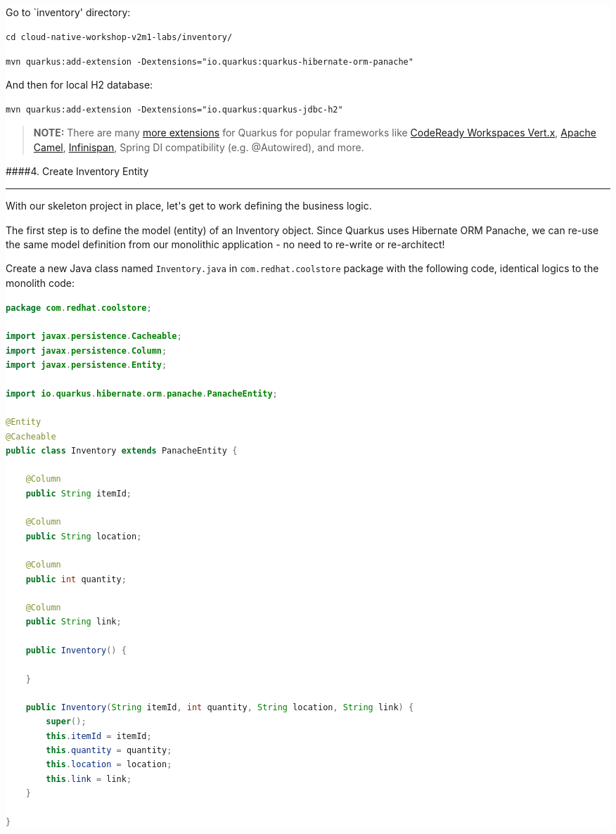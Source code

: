 Go to `inventory' directory:

`cd cloud-native-workshop-v2m1-labs/inventory/`

`mvn quarkus:add-extension -Dextensions="io.quarkus:quarkus-hibernate-orm-panache"`

And then for local H2 database:

`mvn quarkus:add-extension -Dextensions="io.quarkus:quarkus-jdbc-h2"`

>**NOTE:** There are many [more extensions](https://quarkus.io/extensions/) for Quarkus for popular frameworks 
like [CodeReady Workspaces Vert.x](https://vertx.io/), [Apache Camel](http://camel.apache.org/), [Infinispan](http://infinispan.org/), 
Spring DI compatibility (e.g. @Autowired), and more.

####4. Create Inventory Entity

---

With our skeleton project in place, let's get to work defining the business logic.

The first step is to define the model (entity) of an Inventory object. Since Quarkus uses Hibernate ORM Panache,
we can re-use the same model definition from our monolithic application - no need to re-write or re-architect!

Create a new Java class named `Inventory.java` in
`com.redhat.coolstore` package with the following code, identical logics to the monolith code:

~~~java
package com.redhat.coolstore;

import javax.persistence.Cacheable;
import javax.persistence.Column;
import javax.persistence.Entity;

import io.quarkus.hibernate.orm.panache.PanacheEntity;

@Entity
@Cacheable
public class Inventory extends PanacheEntity {

    @Column
    public String itemId;

    @Column
    public String location;

	@Column
    public int quantity;

	@Column
    public String link;

    public Inventory() {

    }

    public Inventory(String itemId, int quantity, String location, String link) {
        super();
        this.itemId = itemId;
        this.quantity = quantity;
        this.location = location;
        this.link = link;
    }

}
~~~
